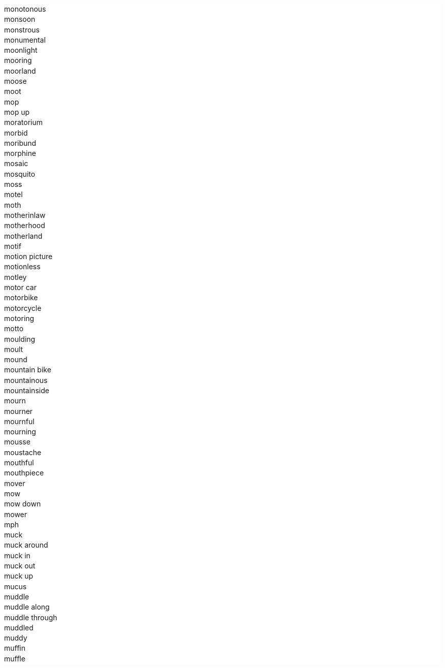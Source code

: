 monotonous  
monsoon  
monstrous  
monumental  
moonlight  
mooring  
moorland  
moose  
moot  
mop  
mop up  
moratorium  
morbid  
moribund  
morphine  
mosaic  
mosquito  
moss  
motel  
moth  
motherinlaw  
motherhood  
motherland  
motif  
motion picture  
motionless  
motley  
motor car  
motorbike  
motorcycle  
motoring  
motto  
moulding  
moult  
mound  
mountain bike  
mountainous  
mountainside  
mourn  
mourner  
mournful  
mourning  
mousse  
moustache  
mouthful  
mouthpiece  
mover  
mow  
mow down  
mower  
mph  
muck  
muck around  
muck in  
muck out  
muck up  
mucus  
muddle  
muddle along  
muddle through  
muddled  
muddy  
muffin  
muffle  